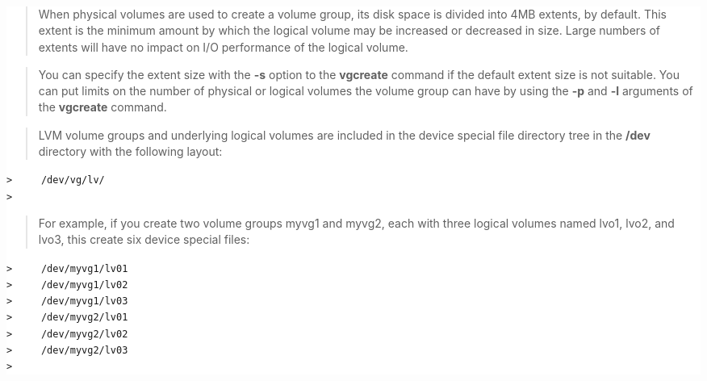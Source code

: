 > 
> 
  
  
> 
> When physical volumes are used to create a volume group, its disk space is divided into 4MB extents, by default. This extent is the minimum amount by which the logical volume may be increased or decreased in size. Large numbers of extents will have no impact on I/O performance of the logical volume.
> 
> 
  
  
> 
> You can specify the extent size with the **-s** option to the **vgcreate** command if the default extent size is not suitable. You can put limits on the number of physical or logical volumes the volume group can have by using the **-p** and **-l** arguments of the **vgcreate** command.
> 
> 
  
  
> 
> LVM volume groups and underlying logical volumes are included in the device special file directory tree in the **/dev** directory with the following layout:
> 
> 


>     

```
>     /dev/vg/lv/
>     
```

> 
> 
  
  
> 
> For example, if you create two volume groups myvg1 and myvg2, each with three logical volumes named lvo1, lvo2, and lvo3, this create six device special files:
> 
> 


>     

```
>     /dev/myvg1/lv01
>     /dev/myvg1/lv02
>     /dev/myvg1/lv03
>     /dev/myvg2/lv01
>     /dev/myvg2/lv02
>     /dev/myvg2/lv03
>     
```

> 
> 
  